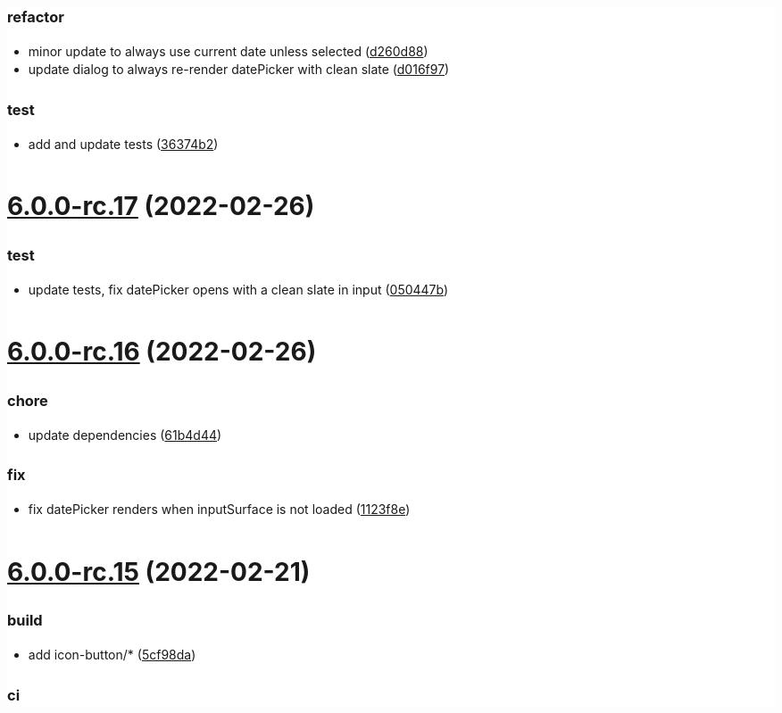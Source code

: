 
### refactor

* minor update to always use current date unless selected ([d260d88](https://github.com/motss/app-datepicker/commit/d260d8827c84ffb619f07deb5f03890c5d67bca8))
* update dialog to always re-render datePicker with clean slate ([d016f97](https://github.com/motss/app-datepicker/commit/d016f97532dbfbb52391dbdbf07d625768c0e7b0))

### test

* add and update tests ([36374b2](https://github.com/motss/app-datepicker/commit/36374b2757da6da15b8d71a73839516c6341f2cf))



# [6.0.0-rc.17](https://github.com/motss/app-datepicker/compare/v6.0.0-rc.16...v6.0.0-rc.17) (2022-02-26)


### test

* update tests, fix datePicker opens with a clean slate in input ([050447b](https://github.com/motss/app-datepicker/commit/050447bfc489615e855eda1f11bae5404574ce2f))



# [6.0.0-rc.16](https://github.com/motss/app-datepicker/compare/v6.0.0-rc.15...v6.0.0-rc.16) (2022-02-26)


### chore

* update dependencies ([61b4d44](https://github.com/motss/app-datepicker/commit/61b4d44e5dac705fe1bdd8930f80ec91a03820d5))

### fix

* fix datePicker renders when inputSurface is not loaded ([1123f8e](https://github.com/motss/app-datepicker/commit/1123f8efe6d7f9cd3a625000544991a7d447f401))



# [6.0.0-rc.15](https://github.com/motss/app-datepicker/compare/v6.0.0-rc.14...v6.0.0-rc.15) (2022-02-21)


### build

* add icon-button/* ([5cf98da](https://github.com/motss/app-datepicker/commit/5cf98da24875d679c895e2f062245b082b3a015f))

### ci
